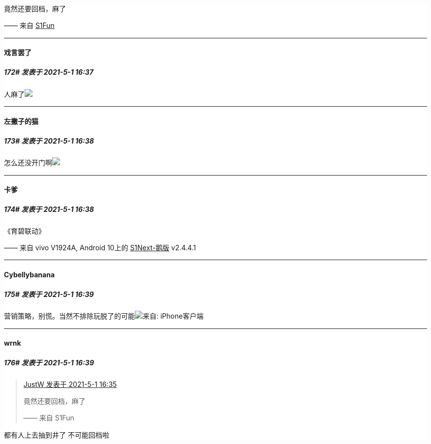 
竟然还要回档，麻了

—— 来自 [S1Fun](https://s1fun.koalcat.com)


*****

####  戏言罢了  
##### 172#       发表于 2021-5-1 16:37


人麻了<img src="https://static.saraba1st.com/image/smiley/face2017/037.png" referrerpolicy="no-referrer">


*****

####  左撇子的猫  
##### 173#       发表于 2021-5-1 16:38


怎么还没开门啊<img src="https://static.saraba1st.com/image/smiley/face2017/009.gif" referrerpolicy="no-referrer">


*****

####  卡爹  
##### 174#       发表于 2021-5-1 16:38


《育碧联动》

—— 来自 vivo V1924A, Android 10上的 [S1Next-鹅版](https://github.com/ykrank/S1-Next/releases) v2.4.4.1


*****

####  Cybellybanana  
##### 175#       发表于 2021-5-1 16:39


营销策略，别慌。当然不排除玩脱了的可能<img src="https://static.saraba1st.com/image/smiley/face2017/067.png" referrerpolicy="no-referrer">来自: iPhone客户端


*****

####  wrnk  
##### 176#       发表于 2021-5-1 16:39


<blockquote><a href="httphttps://bbs.saraba1st.com/2b/forum.php?mod=redirect&amp;goto=findpost&amp;pid=51119306&amp;ptid=2001907" target="_blank">JustW 发表于 2021-5-1 16:35</a>

竟然还要回档，麻了


—— 来自 S1Fun</blockquote>
都有人上去抽到井了 不可能回档啦
